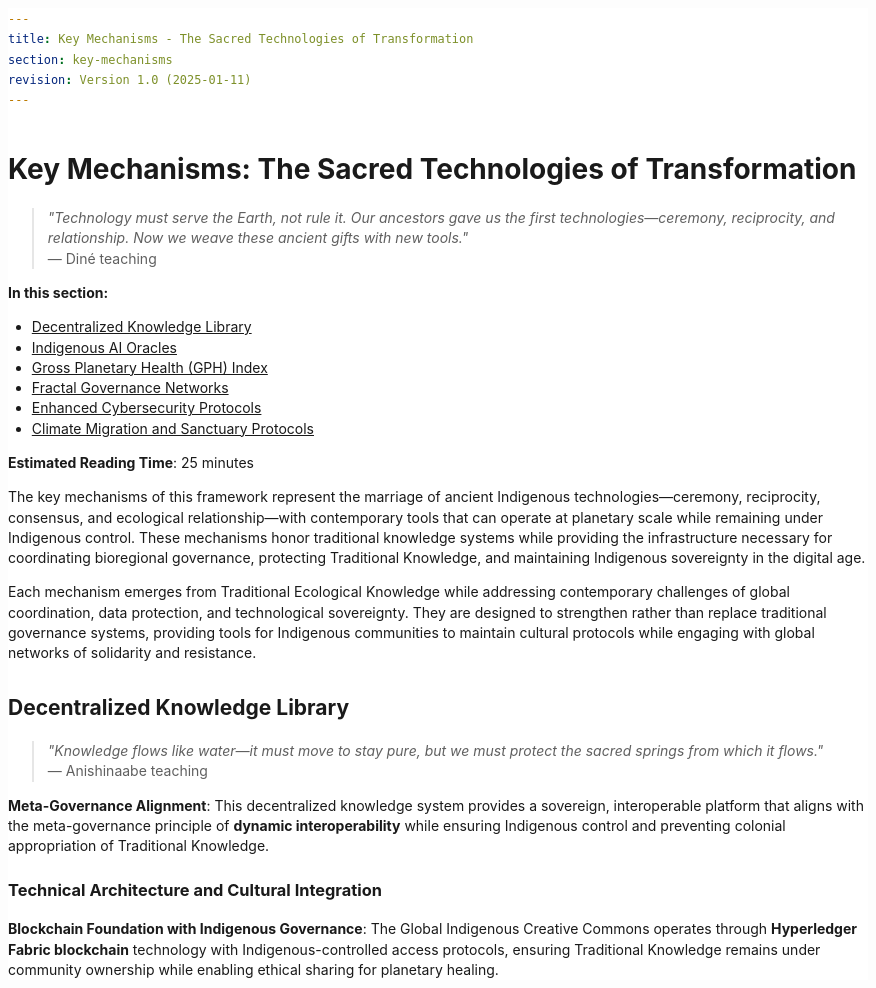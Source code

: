 ```yaml
---
title: Key Mechanisms - The Sacred Technologies of Transformation
section: key-mechanisms
revision: Version 1.0 (2025-01-11)
---
```


# Key Mechanisms: The Sacred Technologies of Transformation

> *"Technology must serve the Earth, not rule it. Our ancestors gave us the first technologies—ceremony, reciprocity, and relationship. Now we weave these ancient gifts with new tools."*  
> — Diné teaching

**In this section:**
- [Decentralized Knowledge Library](#decentralized-knowledge-library)
- [Indigenous AI Oracles](#indigenous-ai-oracles)
- [Gross Planetary Health (GPH) Index](#gross-planetary-health-index)
- [Fractal Governance Networks](#fractal-governance-networks)
- [Enhanced Cybersecurity Protocols](#enhanced-cybersecurity-protocols)
- [Climate Migration and Sanctuary Protocols](#climate-migration-sanctuary-protocols)

**Estimated Reading Time**: 25 minutes

The key mechanisms of this framework represent the marriage of ancient Indigenous technologies—ceremony, reciprocity, consensus, and ecological relationship—with contemporary tools that can operate at planetary scale while remaining under Indigenous control. These mechanisms honor traditional knowledge systems while providing the infrastructure necessary for coordinating bioregional governance, protecting Traditional Knowledge, and maintaining Indigenous sovereignty in the digital age.

Each mechanism emerges from Traditional Ecological Knowledge while addressing contemporary challenges of global coordination, data protection, and technological sovereignty. They are designed to strengthen rather than replace traditional governance systems, providing tools for Indigenous communities to maintain cultural protocols while engaging with global networks of solidarity and resistance.

## <a id="decentralized-knowledge-library"></a>Decentralized Knowledge Library

> *"Knowledge flows like water—it must move to stay pure, but we must protect the sacred springs from which it flows."*  
> — Anishinaabe teaching

**Meta-Governance Alignment**: This decentralized knowledge system provides a sovereign, interoperable platform that aligns with the meta-governance principle of **dynamic interoperability** while ensuring Indigenous control and preventing colonial appropriation of Traditional Knowledge.

### Technical Architecture and Cultural Integration

**Blockchain Foundation with Indigenous Governance**:
The Global Indigenous Creative Commons operates through **Hyperledger Fabric blockchain** technology with Indigenous-controlled access protocols, ensuring Traditional Knowledge remains under community ownership while enabling ethical sharing for planetary healing.
